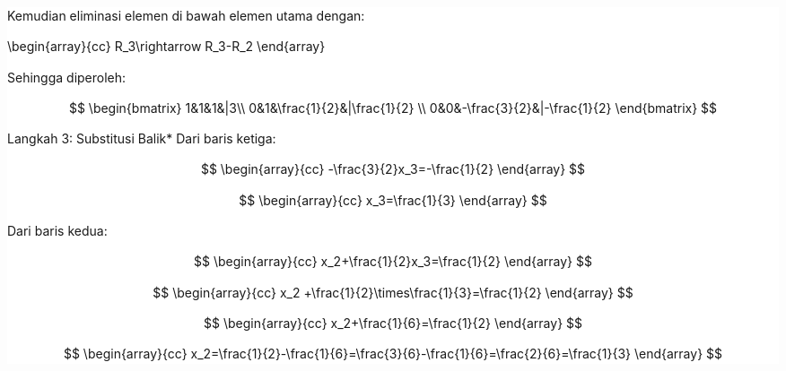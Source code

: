 Kemudian eliminasi elemen di bawah elemen utama dengan:

\begin{array}{cc}
R_3\rightarrow R_3-R_2
\end{array}

Sehingga diperoleh:

$$
\begin{bmatrix}
1&1&1&|3\\
0&1&\frac{1}{2}&|\frac{1}{2} \\
0&0&-\frac{3}{2}&|-\frac{1}{2}
\end{bmatrix}
$$

Langkah 3: Substitusi Balik*
Dari baris ketiga:

$$
\begin{array}{cc}
-\frac{3}{2}x_3=-\frac{1}{2}
\end{array}
$$

$$
\begin{array}{cc}
x_3=\frac{1}{3}
\end{array}
$$

Dari baris kedua:

$$
\begin{array}{cc}
x_2+\frac{1}{2}x_3=\frac{1}{2}
\end{array}
$$

$$
\begin{array}{cc}
x_2 +\frac{1}{2}\times\frac{1}{3}=\frac{1}{2}
\end{array}
$$

$$
\begin{array}{cc}
x_2+\frac{1}{6}=\frac{1}{2}
\end{array}
$$

$$
\begin{array}{cc}
x_2=\frac{1}{2}-\frac{1}{6}=\frac{3}{6}-\frac{1}{6}=\frac{2}{6}=\frac{1}{3}
\end{array}
$$
